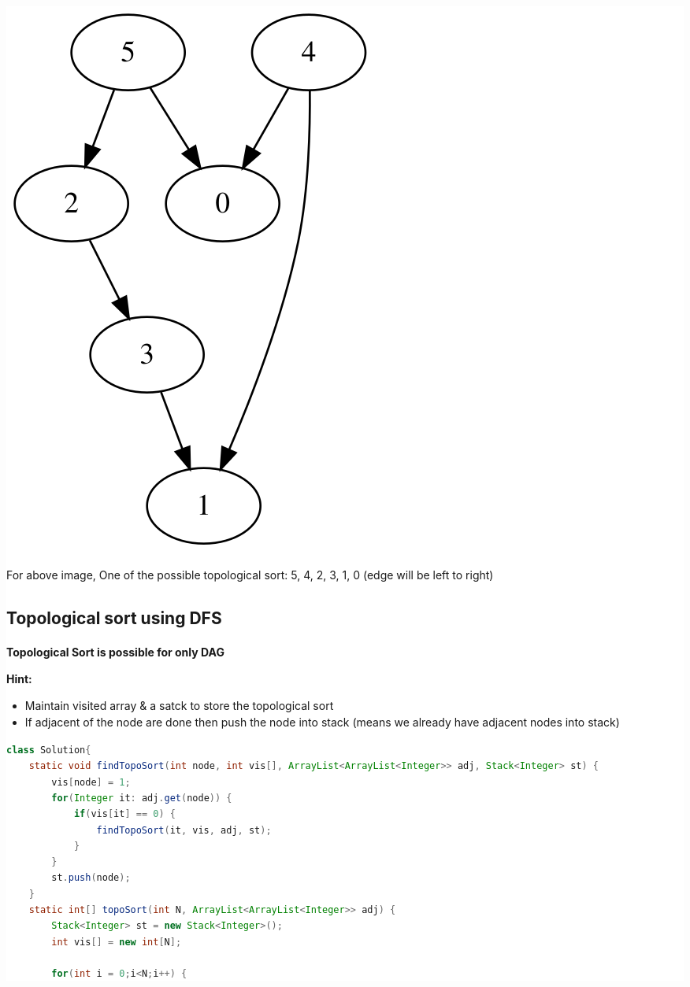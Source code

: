![Description](Assets/graphviz.svg)

For above image, One of the possible topological sort: 5, 4, 2, 3, 1, 0 (edge will be left to right)
## Topological sort using DFS
**Topological Sort is possible for only DAG**

**Hint:**
- Maintain visited array & a satck to store the topological sort
- If adjacent of the node are done then push the node into stack (means we already have adjacent nodes into stack)

```Java
class Solution{
    static void findTopoSort(int node, int vis[], ArrayList<ArrayList<Integer>> adj, Stack<Integer> st) {
        vis[node] = 1;
        for(Integer it: adj.get(node)) {
            if(vis[it] == 0) {
                findTopoSort(it, vis, adj, st);
            }
        }
        st.push(node);
    }
    static int[] topoSort(int N, ArrayList<ArrayList<Integer>> adj) {
        Stack<Integer> st = new Stack<Integer>();
        int vis[] = new int[N];

        for(int i = 0;i<N;i++) {
```